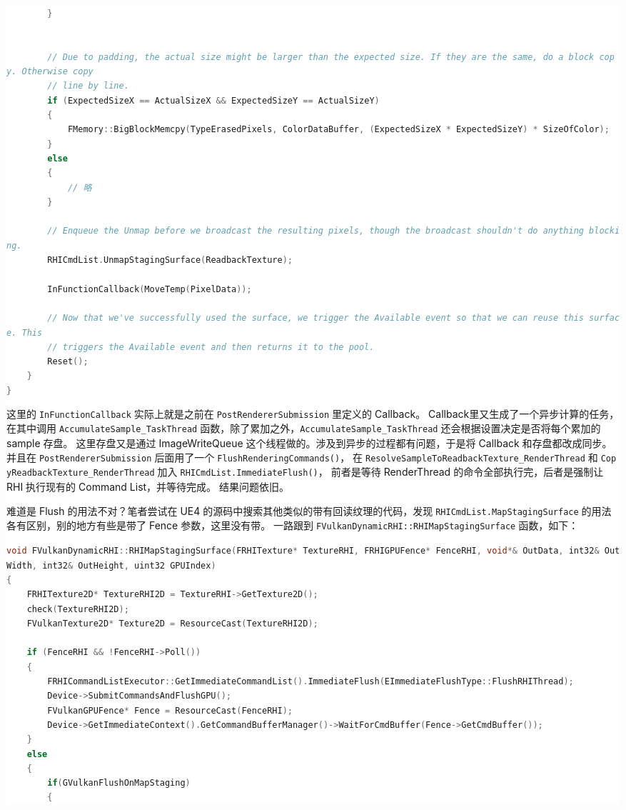 ``` cpp
		}


		// Due to padding, the actual size might be larger than the expected size. If they are the same, do a block copy. Otherwise copy
		// line by line.
		if (ExpectedSizeX == ActualSizeX && ExpectedSizeY == ActualSizeY)
		{
			FMemory::BigBlockMemcpy(TypeErasedPixels, ColorDataBuffer, (ExpectedSizeX * ExpectedSizeY) * SizeOfColor);
		}
		else
		{
            // 略
		}

		// Enqueue the Unmap before we broadcast the resulting pixels, though the broadcast shouldn't do anything blocking.
		RHICmdList.UnmapStagingSurface(ReadbackTexture);

		InFunctionCallback(MoveTemp(PixelData));

		// Now that we've successfully used the surface, we trigger the Available event so that we can reuse this surface. This
		// triggers the Available event and then returns it to the pool.
		Reset();
	}
}
```

这里的 `InFunctionCallback` 实际上就是之前在 `PostRendererSubmission` 里定义的 Callback。
Callback里又生成了一个异步计算的任务，在其中调用 `AccumulateSample_TaskThread` 函数，除了累加之外，`AccumulateSample_TaskThread` 还会根据设置决定是否将每个累加的 sample 存盘。
这里存盘又是通过 ImageWriteQueue 这个线程做的。涉及到异步的过程都有问题，于是将 Callback 和存盘都改成同步。
并且在 `PostRendererSubmission` 后面用了一个 `FlushRenderingCommands()`，
在 `ResolveSampleToReadbackTexture_RenderThread` 和 `CopyReadbackTexture_RenderThread` 加入 `RHICmdList.ImmediateFlush()`，
前者是等待 RenderThread 的命令全部执行完，后者是强制让 RHI 执行现有的 Command List，并等待完成。
结果问题依旧。

难道是 Flush 的用法不对？笔者尝试在 UE4 的源码中搜索其他类似的带有回读纹理的代码，发现 `RHICmdList.MapStagingSurface` 的用法各有区别，别的地方有些是带了 Fence 参数，这里没有带。
一路跟到 `FVulkanDynamicRHI::RHIMapStagingSurface` 函数，如下：
``` cpp
void FVulkanDynamicRHI::RHIMapStagingSurface(FRHITexture* TextureRHI, FRHIGPUFence* FenceRHI, void*& OutData, int32& OutWidth, int32& OutHeight, uint32 GPUIndex)
{
	FRHITexture2D* TextureRHI2D = TextureRHI->GetTexture2D();
	check(TextureRHI2D);
	FVulkanTexture2D* Texture2D = ResourceCast(TextureRHI2D);

	if (FenceRHI && !FenceRHI->Poll())
	{
		FRHICommandListExecutor::GetImmediateCommandList().ImmediateFlush(EImmediateFlushType::FlushRHIThread);
		Device->SubmitCommandsAndFlushGPU();
		FVulkanGPUFence* Fence = ResourceCast(FenceRHI);
		Device->GetImmediateContext().GetCommandBufferManager()->WaitForCmdBuffer(Fence->GetCmdBuffer());
	}
	else
	{
		if(GVulkanFlushOnMapStaging)
		{
```